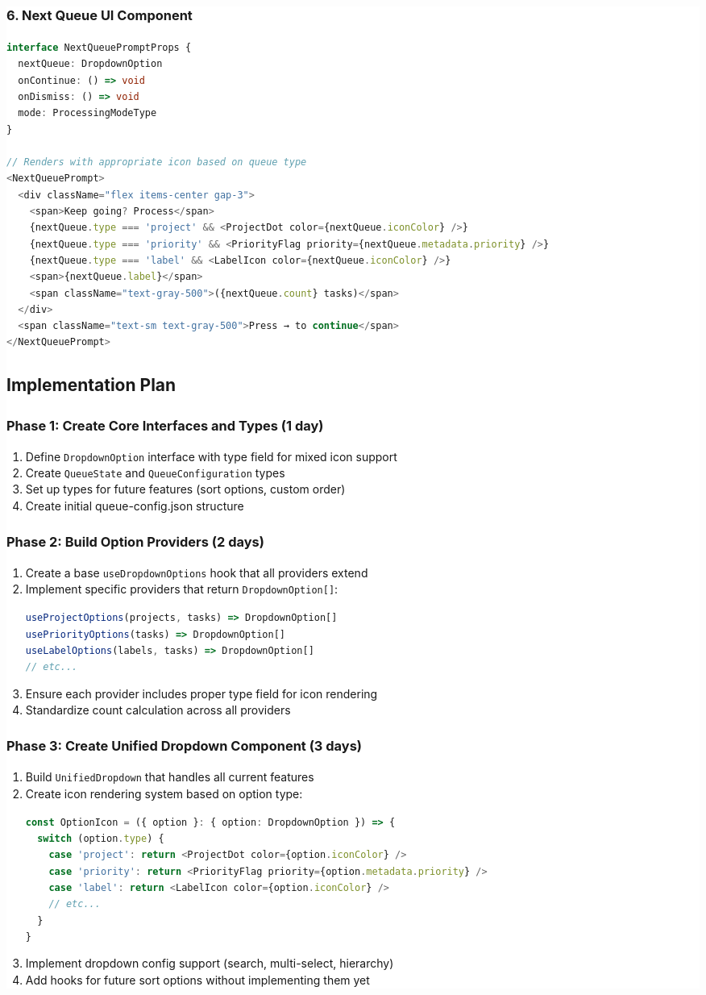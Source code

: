 ### 6. Next Queue UI Component
```typescript
interface NextQueuePromptProps {
  nextQueue: DropdownOption
  onContinue: () => void
  onDismiss: () => void
  mode: ProcessingModeType
}

// Renders with appropriate icon based on queue type
<NextQueuePrompt>
  <div className="flex items-center gap-3">
    <span>Keep going? Process</span>
    {nextQueue.type === 'project' && <ProjectDot color={nextQueue.iconColor} />}
    {nextQueue.type === 'priority' && <PriorityFlag priority={nextQueue.metadata.priority} />}
    {nextQueue.type === 'label' && <LabelIcon color={nextQueue.iconColor} />}
    <span>{nextQueue.label}</span>
    <span className="text-gray-500">({nextQueue.count} tasks)</span>
  </div>
  <span className="text-sm text-gray-500">Press → to continue</span>
</NextQueuePrompt>
```

## Implementation Plan

### Phase 1: Create Core Interfaces and Types (1 day)
1. Define `DropdownOption` interface with type field for mixed icon support
2. Create `QueueState` and `QueueConfiguration` types
3. Set up types for future features (sort options, custom order)
4. Create initial queue-config.json structure

### Phase 2: Build Option Providers (2 days)
1. Create a base `useDropdownOptions` hook that all providers extend
2. Implement specific providers that return `DropdownOption[]`:
   ```typescript
   useProjectOptions(projects, tasks) => DropdownOption[]
   usePriorityOptions(tasks) => DropdownOption[]
   useLabelOptions(labels, tasks) => DropdownOption[]
   // etc...
   ```
3. Ensure each provider includes proper type field for icon rendering
4. Standardize count calculation across all providers

### Phase 3: Create Unified Dropdown Component (3 days)
1. Build `UnifiedDropdown` that handles all current features
2. Create icon rendering system based on option type:
   ```typescript
   const OptionIcon = ({ option }: { option: DropdownOption }) => {
     switch (option.type) {
       case 'project': return <ProjectDot color={option.iconColor} />
       case 'priority': return <PriorityFlag priority={option.metadata.priority} />
       case 'label': return <LabelIcon color={option.iconColor} />
       // etc...
     }
   }
   ```
3. Implement dropdown config support (search, multi-select, hierarchy)
4. Add hooks for future sort options without implementing them yet
